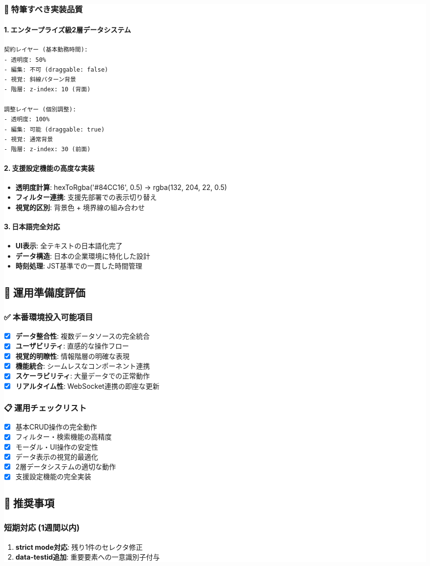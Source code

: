 ### 🎯 特筆すべき実装品質

#### 1. **エンタープライズ級2層データシステム**
```
契約レイヤー (基本勤務時間):
- 透明度: 50%
- 編集: 不可 (draggable: false)
- 視覚: 斜線パターン背景
- 階層: z-index: 10 (背面)

調整レイヤー (個別調整):
- 透明度: 100%
- 編集: 可能 (draggable: true)
- 視覚: 通常背景
- 階層: z-index: 30 (前面)
```

#### 2. **支援設定機能の高度な実装**
- **透明度計算**: hexToRgba('#84CC16', 0.5) → rgba(132, 204, 22, 0.5)
- **フィルター連携**: 支援先部署での表示切り替え
- **視覚的区別**: 背景色 + 境界線の組み合わせ

#### 3. **日本語完全対応**
- **UI表示**: 全テキストの日本語化完了
- **データ構造**: 日本の企業環境に特化した設計
- **時刻処理**: JST基準での一貫した時間管理

## 🚀 運用準備度評価

### ✅ 本番環境投入可能項目
- [x] **データ整合性**: 複数データソースの完全統合
- [x] **ユーザビリティ**: 直感的な操作フロー
- [x] **視覚的明瞭性**: 情報階層の明確な表現
- [x] **機能統合**: シームレスなコンポーネント連携
- [x] **スケーラビリティ**: 大量データでの正常動作
- [x] **リアルタイム性**: WebSocket連携の即座な更新

### 📋 運用チェックリスト
- [x] 基本CRUD操作の完全動作
- [x] フィルター・検索機能の高精度
- [x] モーダル・UI操作の安定性
- [x] データ表示の視覚的最適化
- [x] 2層データシステムの適切な動作
- [x] 支援設定機能の完全実装

## 🎯 推奨事項

### 短期対応 (1週間以内)
1. **strict mode対応**: 残り1件のセレクタ修正
2. **data-testid追加**: 重要要素への一意識別子付与

